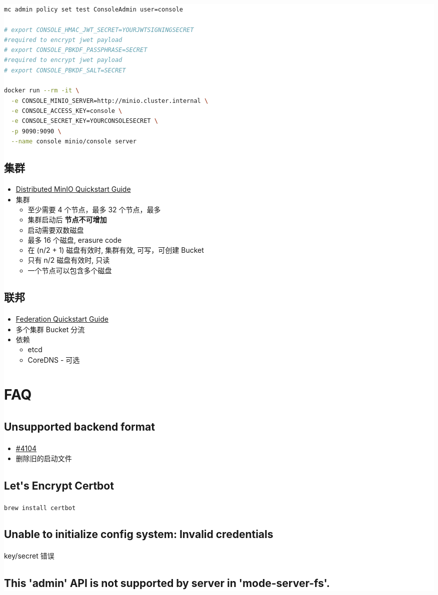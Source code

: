 ```bash
mc admin policy set test ConsoleAdmin user=console

# export CONSOLE_HMAC_JWT_SECRET=YOURJWTSIGNINGSECRET
#required to encrypt jwet payload
# export CONSOLE_PBKDF_PASSPHRASE=SECRET
#required to encrypt jwet payload
# export CONSOLE_PBKDF_SALT=SECRET

docker run --rm -it \
  -e CONSOLE_MINIO_SERVER=http://minio.cluster.internal \
  -e CONSOLE_ACCESS_KEY=console \
  -e CONSOLE_SECRET_KEY=YOURCONSOLESECRET \
  -p 9090:9090 \
  --name console minio/console server
```

## 集群

- [Distributed MinIO Quickstart Guide](https://docs.minio.io/docs/distributed-minio-quickstart-guide.html)
- 集群
  - 至少需要 4 个节点，最多 32 个节点，最多
  - 集群启动后 **节点不可增加**
  - 启动需要双数磁盘
  - 最多 16 个磁盘, erasure code
  - 在 (n/2 + 1) 磁盘有效时, 集群有效, 可写，可创建 Bucket
  - 只有 n/2 磁盘有效时, 只读
  - 一个节点可以包含多个磁盘

## 联邦

- [Federation Quickstart Guide](https://docs.minio.io/docs/minio-federation-quickstart-guide.html)
- 多个集群 Bucket 分流
- 依赖
  - etcd
  - CoreDNS - 可选

# FAQ

## Unsupported backend format

- [#4104](https://github.com/minio/minio/issues/4104)
- 删除旧的启动文件

## Let's Encrypt Certbot

```bash
brew install certbot
```

## Unable to initialize config system: Invalid credentials

key/secret 错误

## This 'admin' API is not supported by server in 'mode-server-fs'.
